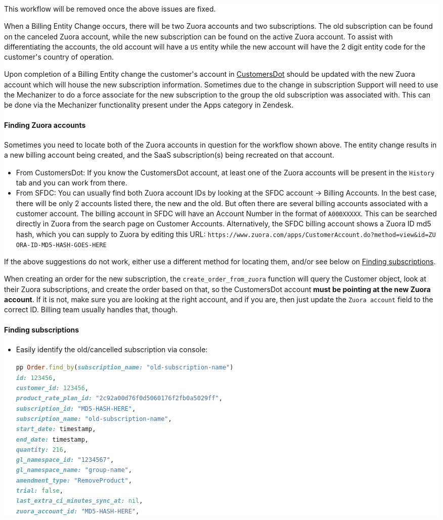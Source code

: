 This workflow will be removed once the above issues are fixed.

When a Billing Entity Change occurs, there will be two Zuora accounts and two subscriptions.  The old subscription can be found on the canceled Zuora account, while the new subscription can be found on the active Zuora account. To assist with differentiating the accounts, the old account will have a `US` entity while the new account will have the 2 digit entity code for the customer's country of operation.

Upon completion of a Billing Entity change the customer's account in [CustomersDot](https://customers.gitlab.com/customers/sign_in) should be updated with the new Zuora account which will house the new subscription information.  Sometimes due to the change in subscription Support will need to use the Mechanizer to do a force associate for the new subscription to the group the old subscription was associated with.  This can be done via the Mechanizer functionality present under the Apps category in Zendesk.

#### Finding Zuora accounts

Sometimes you need to locate both of the Zuora accounts in question for the workflow shown above. The entity change results in a new billing account being created, and the SaaS subscription(s) being recreated on that account.

- From CustomersDot: If you know the CustomersDot account, at least one of the Zuora accounts will be present in the `History` tab and you can work from there.
- From SFDC: You can usually find both Zuora account IDs by looking at the SFDC account -> Billing Accounts.  In the best case, there will be only 2 accounts listed there, the new and the old.  But often there are several billing accounts associated with a customer account. The billing account in SFDC will have an Account Number in the format of `A000XXXXX`. This can be searched directly in Zuora from the search page on Customer Accounts. Alternatively, the SFDC billing account shows a Zuora ID md5 hash, which you can supply to Zuora by editing this URL: `https://www.zuora.com/apps/CustomerAccount.do?method=view&id=ZUORA-ID-MD5-HASH-GOES-HERE`

If the above suggestions do not work, either use a different method for locating them, and/or see below on [Finding subscriptions](#finding-subscriptions).

When creating an order for the new subscription, the `create_order_from_zuora` function will query the Customer object, look at their Zuora subscriptions, and create the order based on that, so the CustomersDot account **must be pointing at the new Zuora account**.  If it is not, make sure you are looking at the right account, and if you are, then just update the `Zuora account` field to the correct ID. Billing team usually handles that, though.

#### Finding subscriptions

- Easily identify the old/cancelled subscription via console:

   ```ruby
   pp Order.find_by(subscription_name: "old-subscription-name")
   id: 123456,
   customer_id: 123456,
   product_rate_plan_id: "2c92a00d76f0d5060176f2fb0a5029ff",
   subscription_id: "MD5-HASH-HERE",
   subscription_name: "old-subscription-name",
   start_date: timestamp,
   end_date: timestamp,
   quantity: 216,
   gl_namespace_id: "1234567",
   gl_namespace_name: "group-name",
   amendment_type: "RemoveProduct",
   trial: false,
   last_extra_ci_minutes_sync_at: nil,
   zuora_account_id: "MD5-HASH-HERE",
   ```
